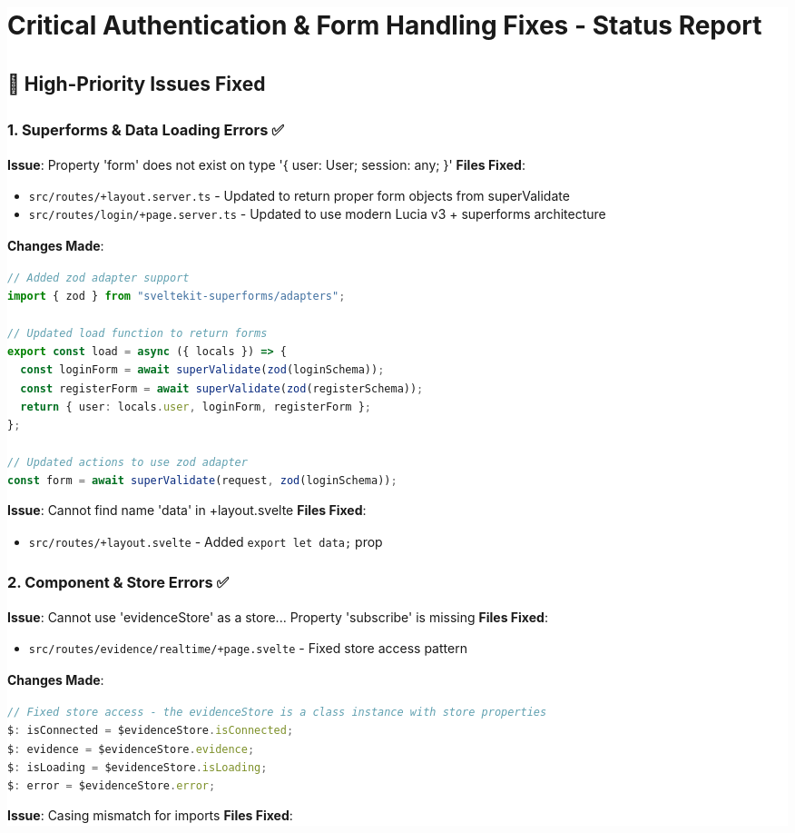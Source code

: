 # Critical Authentication & Form Handling Fixes - Status Report

## 🔴 High-Priority Issues Fixed

### 1. Superforms & Data Loading Errors ✅

**Issue**: Property 'form' does not exist on type '{ user: User; session: any; }'
**Files Fixed**:

- `src/routes/+layout.server.ts` - Updated to return proper form objects from superValidate
- `src/routes/login/+page.server.ts` - Updated to use modern Lucia v3 + superforms architecture

**Changes Made**:

```typescript
// Added zod adapter support
import { zod } from "sveltekit-superforms/adapters";

// Updated load function to return forms
export const load = async ({ locals }) => {
  const loginForm = await superValidate(zod(loginSchema));
  const registerForm = await superValidate(zod(registerSchema));
  return { user: locals.user, loginForm, registerForm };
};

// Updated actions to use zod adapter
const form = await superValidate(request, zod(loginSchema));
```

**Issue**: Cannot find name 'data' in +layout.svelte
**Files Fixed**:

- `src/routes/+layout.svelte` - Added `export let data;` prop

### 2. Component & Store Errors ✅

**Issue**: Cannot use 'evidenceStore' as a store... Property 'subscribe' is missing
**Files Fixed**:

- `src/routes/evidence/realtime/+page.svelte` - Fixed store access pattern

**Changes Made**:

```typescript
// Fixed store access - the evidenceStore is a class instance with store properties
$: isConnected = $evidenceStore.isConnected;
$: evidence = $evidenceStore.evidence;
$: isLoading = $evidenceStore.isLoading;
$: error = $evidenceStore.error;
```

**Issue**: Casing mismatch for imports
**Files Fixed**:
